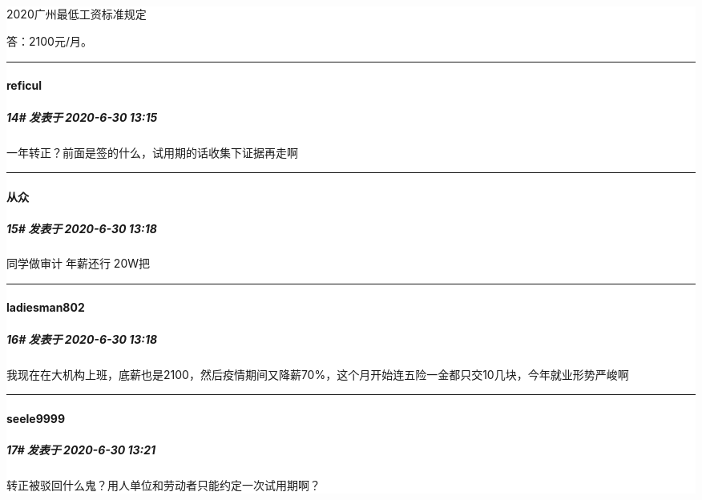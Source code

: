 2020广州最低工资标准规定

答：2100元/月。







*****

####  reficul  
##### 14#       发表于 2020-6-30 13:15




一年转正？前面是签的什么，试用期的话收集下证据再走啊







*****

####  从众  
##### 15#       发表于 2020-6-30 13:18




同学做审计 年薪还行 20W把







*****

####  ladiesman802  
##### 16#       发表于 2020-6-30 13:18




我现在在大机构上班，底薪也是2100，然后疫情期间又降薪70%，这个月开始连五险一金都只交10几块，今年就业形势严峻啊







*****

####  seele9999  
##### 17#       发表于 2020-6-30 13:21




转正被驳回什么鬼？用人单位和劳动者只能约定一次试用期啊？



